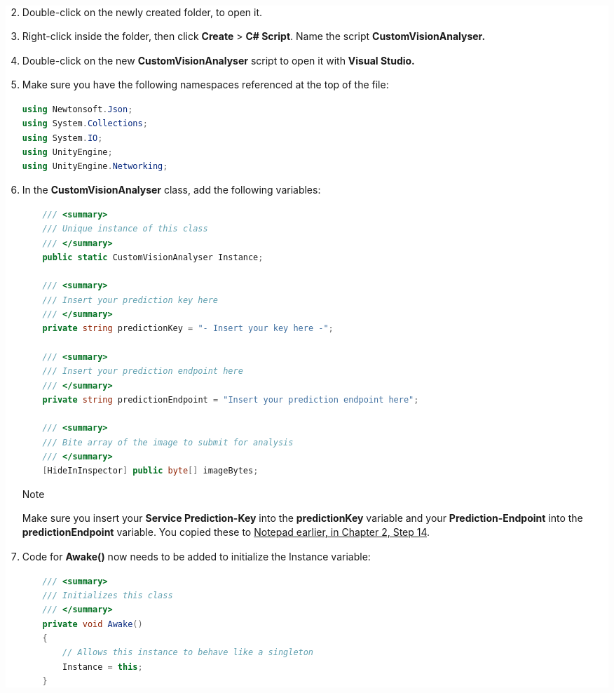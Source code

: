 2.  Double-click on the newly created folder, to open it.

3.  Right-click inside the folder, then click **Create** > **C\# Script**. Name the script **CustomVisionAnalyser.**

4.  Double-click on the new **CustomVisionAnalyser** script to open it with **Visual Studio.**

5.  Make sure you have the following namespaces referenced at the top of the file:

    ```csharp
    using Newtonsoft.Json;
    using System.Collections;
    using System.IO;
    using UnityEngine;
    using UnityEngine.Networking;
    ```

6.  In the **CustomVisionAnalyser** class, add the following variables:

    ```csharp
        /// <summary>
        /// Unique instance of this class
        /// </summary>
        public static CustomVisionAnalyser Instance;

        /// <summary>
        /// Insert your prediction key here
        /// </summary>
        private string predictionKey = "- Insert your key here -";

        /// <summary>
        /// Insert your prediction endpoint here
        /// </summary>
        private string predictionEndpoint = "Insert your prediction endpoint here";

        /// <summary>
        /// Bite array of the image to submit for analysis
        /// </summary>
        [HideInInspector] public byte[] imageBytes;
    ```

    > [!NOTE]
    > Make sure you insert your **Service Prediction-Key** into the **predictionKey** variable and your **Prediction-Endpoint** into the **predictionEndpoint** variable. You copied these to [Notepad earlier, in Chapter 2, Step 14](#chapter-2---training-your-custom-vision-project).

7.  Code for **Awake()** now needs to be added to initialize the Instance variable:

    ```csharp
        /// <summary>
        /// Initializes this class
        /// </summary>
        private void Awake()
        {
            // Allows this instance to behave like a singleton
            Instance = this;
        }
    ```
